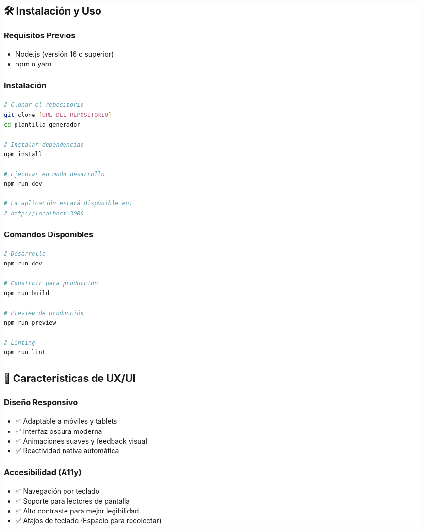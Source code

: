 ## 🛠️ **Instalación y Uso**

### **Requisitos Previos**
- Node.js (versión 16 o superior)
- npm o yarn

### **Instalación**
```bash
# Clonar el repositorio
git clone [URL_DEL_REPOSITORIO]
cd plantilla-generador

# Instalar dependencias
npm install

# Ejecutar en modo desarrollo
npm run dev

# La aplicación estará disponible en:
# http://localhost:3000
```

### **Comandos Disponibles**
```bash
# Desarrollo
npm run dev

# Construir para producción
npm run build

# Preview de producción
npm run preview

# Linting
npm run lint
```

## 🎨 **Características de UX/UI**

### **Diseño Responsivo**
- ✅ Adaptable a móviles y tablets
- ✅ Interfaz oscura moderna
- ✅ Animaciones suaves y feedback visual
- ✅ Reactividad nativa automática

### **Accesibilidad (A11y)**
- ✅ Navegación por teclado
- ✅ Soporte para lectores de pantalla
- ✅ Alto contraste para mejor legibilidad
- ✅ Atajos de teclado (Espacio para recolectar)
